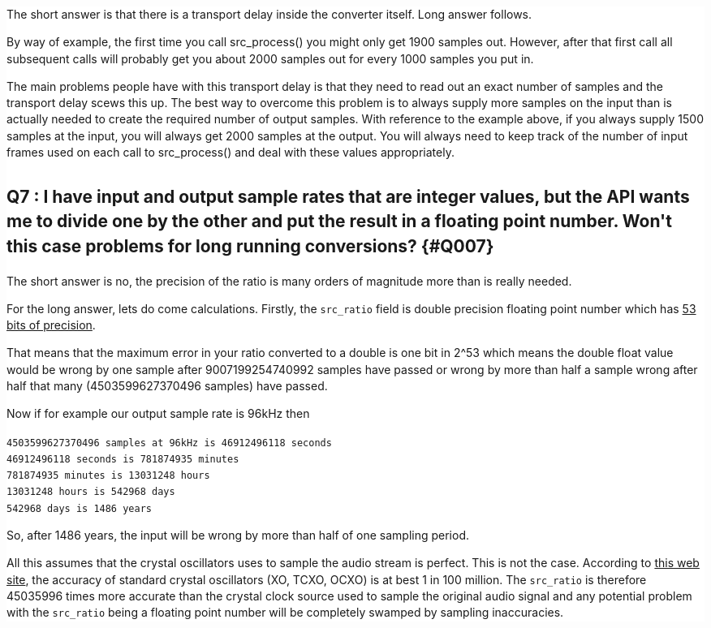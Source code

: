 The short answer is that there is a transport delay inside the converter itself.
Long answer follows.

By way of example, the first time you call src_process() you might only get 1900
samples out. However, after that first call all subsequent calls will probably
get you about 2000 samples out for every 1000 samples you put in.

The main problems people have with this transport delay is that they need to
read out an exact number of samples and the transport delay scews this up. The
best way to overcome this problem is to always supply more samples on the input
than is actually needed to create the required number of output samples. With
reference to the example above, if you always supply 1500 samples at the input,
you will always get 2000 samples at the output. You will always need to keep
track of the number of input frames used on each call to src_process() and deal
with these values appropriately.

## Q7 : I have input and output sample rates that are integer values, but the API wants me to divide one by the other and put the result in a floating point number. Won't this case problems for long running conversions? {#Q007}

The short answer is no, the precision of the ratio is many orders of magnitude
more than is really needed.

For the long answer, lets do come calculations. Firstly, the `src_ratio` field
is double precision floating point number which has [53 bits of precision](http://en.wikipedia.org/wiki/Double_precision).

That means that the maximum error in your ratio converted to a double is one bit
in 2^53 which means the double float value would be wrong by one sample
after 9007199254740992 samples have passed or wrong by more than half a sample
wrong after half that many (4503599627370496 samples) have passed.

Now if for example our output sample rate is 96kHz then

    4503599627370496 samples at 96kHz is 46912496118 seconds
    46912496118 seconds is 781874935 minutes
    781874935 minutes is 13031248 hours
    13031248 hours is 542968 days
    542968 days is 1486 years

So, after 1486 years, the input will be wrong by more than half of one sampling
period.

All this assumes that the crystal oscillators uses to sample the audio stream is
perfect. This is not the case. According to [this web site](http://www.ieee-uffc.org/freqcontrol/quartz/vig/vigcomp.htm),
the accuracy of standard crystal oscillators (XO, TCXO, OCXO) is at best 1 in
100 million. The `src_ratio` is therefore 45035996 times more accurate than the
crystal clock source used to sample the original audio signal and any potential
problem with the `src_ratio` being a floating point number will be completely
swamped by sampling inaccuracies.
